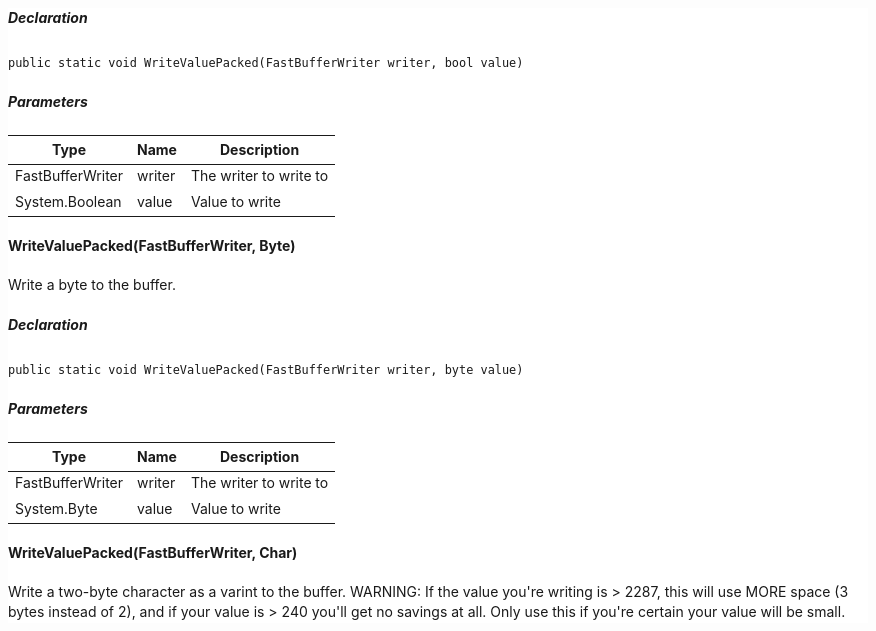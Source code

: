 </div>

<div class="markdown level1 conceptual">

</div>

##### Declaration

<div class="codewrapper">

``` lang-csharp
public static void WriteValuePacked(FastBufferWriter writer, bool value)
```

</div>

##### Parameters

| Type             | Name   | Description            |
|------------------|--------|------------------------|
| FastBufferWriter | writer | The writer to write to |
| System.Boolean   | value  | Value to write         |

#### WriteValuePacked(FastBufferWriter, Byte)

<div class="markdown level1 summary">

Write a byte to the buffer.

</div>

<div class="markdown level1 conceptual">

</div>

##### Declaration

<div class="codewrapper">

``` lang-csharp
public static void WriteValuePacked(FastBufferWriter writer, byte value)
```

</div>

##### Parameters

| Type             | Name   | Description            |
|------------------|--------|------------------------|
| FastBufferWriter | writer | The writer to write to |
| System.Byte      | value  | Value to write         |

#### WriteValuePacked(FastBufferWriter, Char)

<div class="markdown level1 summary">

Write a two-byte character as a varint to the buffer. WARNING: If the
value you're writing is \> 2287, this will use MORE space (3 bytes
instead of 2), and if your value is \> 240 you'll get no savings at all.
Only use this if you're certain your value will be small.
